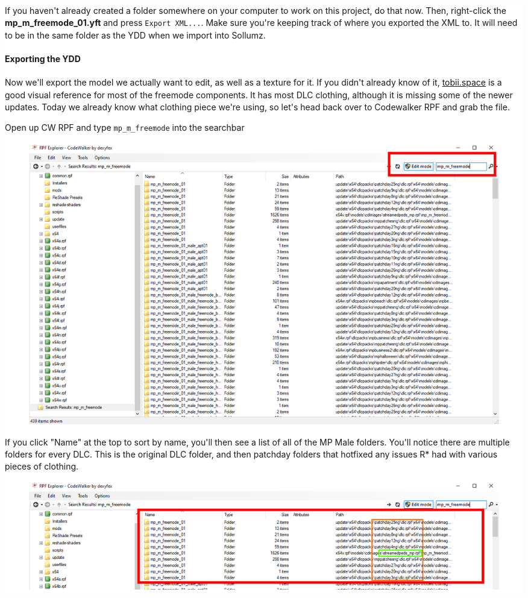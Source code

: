 If you haven't already created a folder somewhere on your computer to work on this project, do that now. Then, right-click the **mp\_m\_freemode\_01.yft** and press `Export XML...`. Make sure you're keeping track of where you exported the XML to. It will need to be in the same folder as the YDD when we import into Sollumz.

#### Exporting the YDD

Now we'll export the model we actually want to edit, as well as a texture for it. If you didn't already know of it, [tobii.space](https://tobii.space/) is a good visual reference for most of the freemode components. It has most DLC clothing, although it is missing some of the newer updates. Today we already know what clothing piece we're using, so let's head back over to Codewalker RPF and grab the file.

Open up CW RPF and type `mp_m_freemode` into the searchbar

<figure><img src="../.gitbook/assets/import_search.png" alt=""><figcaption></figcaption></figure>

If you click "Name" at the top to sort by name, you'll then see a list of all of the MP Male folders. You'll notice there are multiple folders for every DLC. This is the original DLC folder, and then patchday folders that hotfixed any issues R\* had with various pieces of clothing.

<figure><img src="../.gitbook/assets/import_search2.png" alt=""><figcaption></figcaption></figure>
